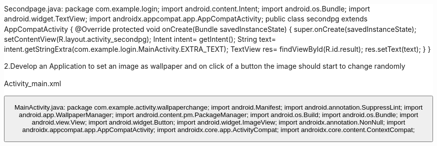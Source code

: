 
Secondpage.java:
package com.example.login;
import android.content.Intent;
import android.os.Bundle;
import android.widget.TextView;
import androidx.appcompat.app.AppCompatActivity;
public class secondpg extends AppCompatActivity {
   @Override
   protected void onCreate(Bundle savedInstanceState) {
       super.onCreate(savedInstanceState);
       setContentView(R.layout.activity_secondpg);
       Intent intent= getIntent();
       String text= intent.getStringExtra(com.example.login.MainActivity.EXTRA_TEXT);
       TextView res= findViewById(R.id.result);
       res.setText(text);
   }
}











2.Develop an Application to set an image as wallpaper and on click of a button the image should start to change randomly


Activity_main.xml
<?xml version="1.0" encoding="utf-8"?>
<RelativeLayout xmlns:android="http://schemas.android.com/apk/res/android"
   xmlns:tools="http://schemas.android.com/tools"
   android:layout_width="match_parent"
   android:layout_height="match_parent"
   tools:context=".MainActivity">
   <ImageView
       android:id="@+id/imageView"
       android:layout_width="match_parent"
       android:layout_height="match_parent"
       android:scaleType="centerCrop" />
   <Button
       android:id="@+id/changeWallpaperButton"
       android:layout_width="wrap_content"
       android:layout_height="wrap_content"
       android:layout_centerHorizontal="true"
       android:layout_alignParentBottom="true"
       android:layout_marginBottom="16dp"
       android:text="Change Wallpaper" />
</RelativeLayout>

MainActivity.java:
package com.example.activity.wallpaperchange;
import android.Manifest;
import android.annotation.SuppressLint;
import android.app.WallpaperManager;
import android.content.pm.PackageManager;
import android.os.Build;
import android.os.Bundle;
import android.view.View;
import android.widget.Button;
import android.widget.ImageView;
import androidx.annotation.NonNull;
import androidx.appcompat.app.AppCompatActivity;
import androidx.core.app.ActivityCompat;
import androidx.core.content.ContextCompat;